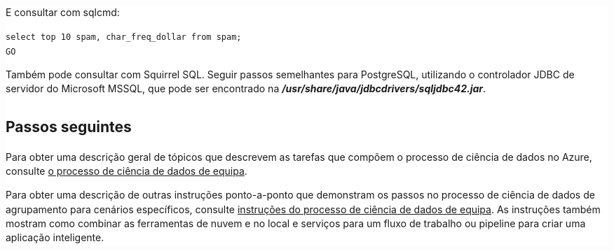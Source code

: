 E consultar com sqlcmd:

    select top 10 spam, char_freq_dollar from spam;
    GO

Também pode consultar com Squirrel SQL. Seguir passos semelhantes para PostgreSQL, utilizando o controlador JDBC de servidor do Microsoft MSSQL, que pode ser encontrado na ***/usr/share/java/jdbcdrivers/sqljdbc42.jar***.

## <a name="next-steps"></a>Passos seguintes
Para obter uma descrição geral de tópicos que descrevem as tarefas que compõem o processo de ciência de dados no Azure, consulte [o processo de ciência de dados de equipa](http://aka.ms/datascienceprocess).

Para obter uma descrição de outras instruções ponto-a-ponto que demonstram os passos no processo de ciência de dados de agrupamento para cenários específicos, consulte [instruções do processo de ciência de dados de equipa](../team-data-science-process/walkthroughs.md). As instruções também mostram como combinar as ferramentas de nuvem e no local e serviços para um fluxo de trabalho ou pipeline para criar uma aplicação inteligente.
